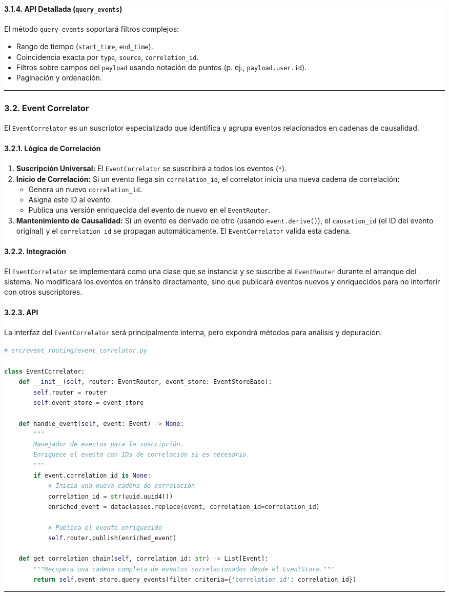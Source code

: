 #### 3.1.4. API Detallada (`query_events`)

El método `query_events` soportará filtros complejos:
*   Rango de tiempo (`start_time`, `end_time`).
*   Coincidencia exacta por `type`, `source`, `correlation_id`.
*   Filtros sobre campos del `payload` usando notación de puntos (p. ej., `payload.user.id`).
*   Paginación y ordenación.

---

### 3.2. Event Correlator

El `EventCorrelator` es un suscriptor especializado que identifica y agrupa eventos relacionados en cadenas de causalidad.

#### 3.2.1. Lógica de Correlación

1.  **Suscripción Universal:** El `EventCorrelator` se suscribirá a todos los eventos (`*`).
2.  **Inicio de Correlación:** Si un evento llega sin `correlation_id`, el correlator inicia una nueva cadena de correlación:
    *   Genera un nuevo `correlation_id`.
    *   Asigna este ID al evento.
    *   Publica una versión enriquecida del evento de nuevo en el `EventRouter`.
3.  **Mantenimiento de Causalidad:** Si un evento es derivado de otro (usando `event.derive()`), el `causation_id` (el ID del evento original) y el `correlation_id` se propagan automáticamente. El `EventCorrelator` valida esta cadena.

#### 3.2.2. Integración

El `EventCorrelator` se implementará como una clase que se instancia y se suscribe al `EventRouter` durante el arranque del sistema. No modificará los eventos en tránsito directamente, sino que publicará eventos nuevos y enriquecidos para no interferir con otros suscriptores.

#### 3.2.3. API

La interfaz del `EventCorrelator` será principalmente interna, pero expondrá métodos para análisis y depuración.

```python
# src/event_routing/event_correlator.py

class EventCorrelator:
    def __init__(self, router: EventRouter, event_store: EventStoreBase):
        self.router = router
        self.event_store = event_store

    def handle_event(self, event: Event) -> None:
        """
        Manejador de eventos para la suscripción.
        Enriquece el evento con IDs de correlación si es necesario.
        """
        if event.correlation_id is None:
            # Inicia una nueva cadena de correlación
            correlation_id = str(uuid.uuid4())
            enriched_event = dataclasses.replace(event, correlation_id=correlation_id)
            
            # Publica el evento enriquecido
            self.router.publish(enriched_event)

    def get_correlation_chain(self, correlation_id: str) -> List[Event]:
        """Recupera una cadena completa de eventos correlacionados desde el EventStore."""
        return self.event_store.query_events(filter_criteria={'correlation_id': correlation_id})
```

---